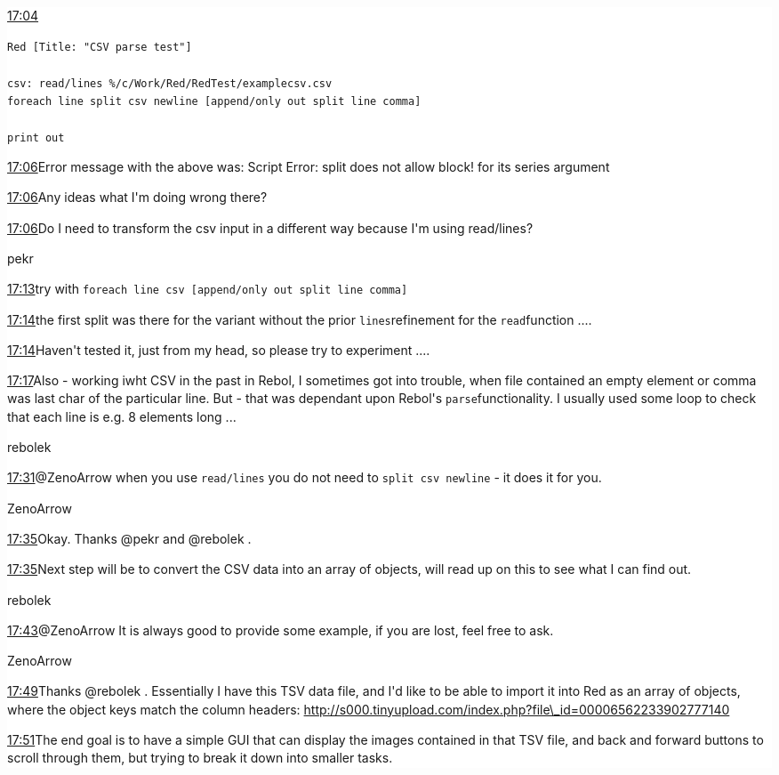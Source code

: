 [17:04](#msg58c57fbb7ceae5376aa9f430)

```
Red [Title: "CSV parse test"]

csv: read/lines %/c/Work/Red/RedTest/examplecsv.csv
foreach line split csv newline [append/only out split line comma]

print out
```

[17:06](#msg58c57ff87ceae5376aa9f527)Error message with the above was: Script Error: split does not allow block! for its series argument

[17:06](#msg58c5800b1465c46a56219b12)Any ideas what I'm doing wrong there?

[17:06](#msg58c5802f00c00c3d4ff7ef11)Do I need to transform the csv input in a different way because I'm using read/lines?

pekr

[17:13](#msg58c581d5dd08b4b859be4b20)try with `foreach line csv [append/only out split line comma]`

[17:14](#msg58c581fcde504908227de63c)the first split was there for the variant without the prior `lines`refinement for the `read`function ....

[17:14](#msg58c5820ee961e53c7fd6ef95)Haven't tested it, just from my head, so please try to experiment ....

[17:17](#msg58c58299872fc8ce62f1cd52)Also - working iwht CSV in the past in Rebol, I sometimes got into trouble, when file contained an empty element or comma was last char of the particular line. But - that was dependant upon Rebol's `parse`functionality. I usually used some loop to check that each line is e.g. 8 elements long ...

rebolek

[17:31](#msg58c585ffde504908227dfe24)@ZenoArrow when you use `read/lines` you do not need to `split csv newline` - it does it for you.

ZenoArrow

[17:35](#msg58c586d1e961e53c7fd70cde)Okay. Thanks @pekr and @rebolek .

[17:35](#msg58c586fc7ceae5376aaa214c)Next step will be to convert the CSV data into an array of objects, will read up on this to see what I can find out.

rebolek

[17:43](#msg58c588bade504908227e0e98)@ZenoArrow It is always good to provide some example, if you are lost, feel free to ask.

ZenoArrow

[17:49](#msg58c58a32872fc8ce62f1facb)Thanks @rebolek . Essentially I have this TSV data file, and I'd like to be able to import it into Red as an array of objects, where the object keys match the column headers: http://s000.tinyupload.com/index.php?file\_id=00006562233902777140

[17:51](#msg58c58aaa7ceae5376aaa3ae8)The end goal is to have a simple GUI that can display the images contained in that TSV file, and back and forward buttons to scroll through them, but trying to break it down into smaller tasks.
